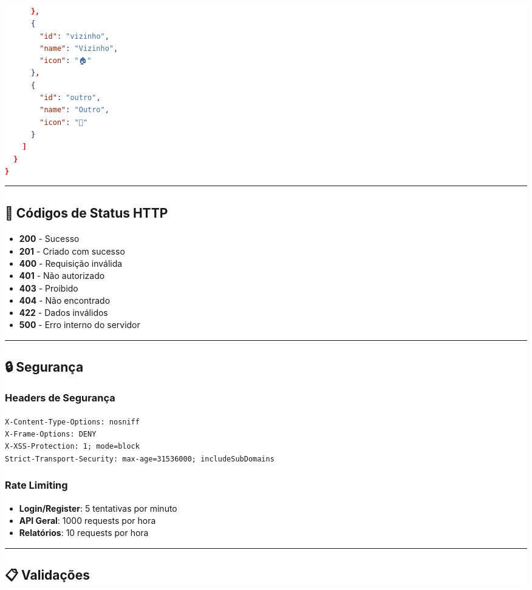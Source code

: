 ```json
      },
      {
        "id": "vizinho",
        "name": "Vizinho",
        "icon": "🏠"
      },
      {
        "id": "outro",
        "name": "Outro",
        "icon": "👤"
      }
    ]
  }
}
```

---

## 📝 Códigos de Status HTTP

- **200** - Sucesso
- **201** - Criado com sucesso
- **400** - Requisição inválida
- **401** - Não autorizado
- **403** - Proibido
- **404** - Não encontrado
- **422** - Dados inválidos
- **500** - Erro interno do servidor

---

## 🔒 Segurança

### Headers de Segurança
```http
X-Content-Type-Options: nosniff
X-Frame-Options: DENY
X-XSS-Protection: 1; mode=block
Strict-Transport-Security: max-age=31536000; includeSubDomains
```

### Rate Limiting
- **Login/Register**: 5 tentativas por minuto
- **API Geral**: 1000 requests por hora
- **Relatórios**: 10 requests por hora

---

## 📋 Validações
